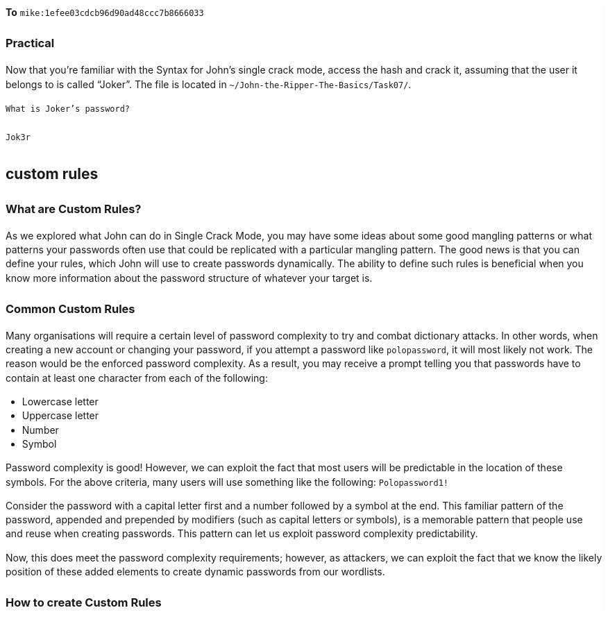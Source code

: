 **To** `mike:1efee03cdcb96d90ad48ccc7b8666033`

### Practical

Now that you’re familiar with the Syntax for John’s single crack mode, access the hash and crack it, assuming that the user it belongs to is called “Joker”. The file is located in `~/John-the-Ripper-The-Basics/Task07/`.


```
What is Joker’s password?

Jok3r
```



## custom rules

### What are Custom Rules?

As we explored what John can do in Single Crack Mode, you may have some ideas about some good mangling patterns or what patterns your passwords often use that could be replicated with a particular mangling pattern. The good news is that you can define your rules, which John will use to create passwords dynamically. The ability to define such rules is beneficial when you know more information about the password structure of whatever your target is.

### Common Custom Rules

Many organisations will require a certain level of password complexity to try and combat dictionary attacks. In other words, when creating a new account or changing your password, if you attempt a password like `polopassword`, it will most likely not work. The reason would be the enforced password complexity. As a result, you may receive a prompt telling you that passwords have to contain at least one character from each of the following:

- Lowercase letter
- Uppercase letter
- Number
- Symbol

Password complexity is good! However, we can exploit the fact that most users will be predictable in the location of these symbols. For the above criteria, many users will use something like the following:
`Polopassword1!`

Consider the password with a capital letter first and a number followed by a symbol at the end. This familiar pattern of the password, appended and prepended by modifiers (such as capital letters or symbols), is a memorable pattern that people use and reuse when creating passwords. This pattern can let us exploit password complexity predictability.

Now, this does meet the password complexity requirements; however, as attackers, we can exploit the fact that we know the likely position of these added elements to create dynamic passwords from our wordlists.

### How to create Custom Rules
